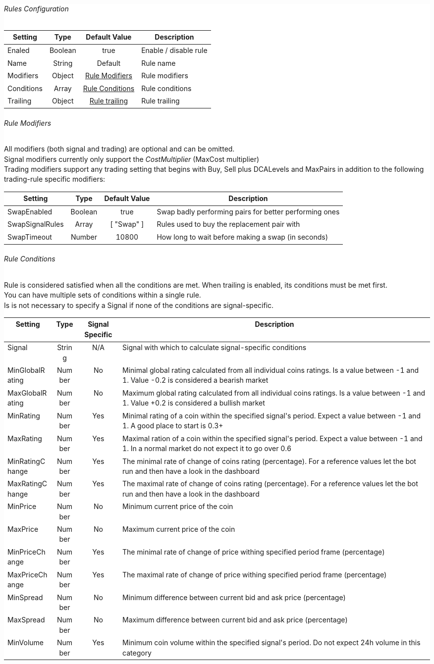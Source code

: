 ###### Rules Configuration

|Setting|Type|Default Value|Description|
|-|:-:|:-:|-|
|Enaled|Boolean|true|Enable / disable rule|
|Name|String|Default|Rule name|
|Modifiers|Object|[Rule Modifiers](#rule-modifiers)|Rule modifiers|
|Conditions|Array|[Rule Conditions](#rule-conditions)|Rule conditions|
|Trailing|Object|[Rule trailing](#rule-trailing)|Rule trailing|

###### Rule Modifiers

All modifiers (both signal and trading) are optional and can be omitted.  
Signal modifiers currently only support the *CostMultiplier* (MaxCost multiplier)  
Trading modifiers support any trading setting that begins with Buy, Sell plus DCALevels and MaxPairs in addition to the following trading-rule specific modifiers:

|Setting|Type|Default Value|Description|
|-|:-:|:-:|-|
|SwapEnabled|Boolean|true|Swap badly performing pairs for better performing ones|
|SwapSignalRules|Array|[ "Swap" ]|Rules used to buy the replacement pair with|
|SwapTimeout|Number|10800|How long to wait before making a swap (in seconds)|

###### Rule Conditions

Rule is considered satisfied when all the conditions are met. When trailing is enabled, its conditions must be met first.  
You can have multiple sets of conditions within a single rule.  
Is is not necessary to specify a Signal if none of the conditions are signal-specific.

|Setting|Type|Signal Specific|Description|
|-|:-:|:-:|-|
|Signal|String|N/A|Signal with which to calculate signal-specific conditions|
|MinGlobalRating|Number|No|Minimal global rating calculated from all individual coins ratings. Is a value between -1 and 1. Value -0.2 is considered a bearish market|
|MaxGlobalRating|Number|No|Maximum global rating calculated from all individual coins ratings. Is a value between -1 and 1. Value +0.2 is considered a bullish market|
|MinRating|Number|Yes|Minimal rating of a coin within the specified signal's period. Expect a value between -1 and 1. A good place to start is 0.3+|
|MaxRating|Number|Yes|Maximal ration of a coin within the specified signal's period. Expect a value between -1 and 1. In a normal market do not expect it to go over 0.6|
|MinRatingChange|Number|Yes|The minimal rate of change of coins rating (percentage). For a reference values let the bot run and then have a look in the dashboard|
|MaxRatingChange|Number|Yes|The maximal rate of change of coins rating (percentage). For a reference values let the bot run and then have a look in the dashboard|
|MinPrice|Number|No|Minimum current price of the coin|
|MaxPrice|Number|No|Maximum current price of the coin|
|MinPriceChange|Number|Yes|The minimal rate of change of price withing specified period frame (percentage)|
|MaxPriceChange|Number|Yes|The maximal rate of change of price withing specified period frame (percentage)|
|MinSpread|Number|No|Minimum difference between current bid and ask price (percentage)|
|MaxSpread|Number|No|Maximum difference between current bid and ask price (percentage)|
|MinVolume|Number|Yes|Minimum coin volume within the specified signal's period. Do not expect 24h volume in this category|